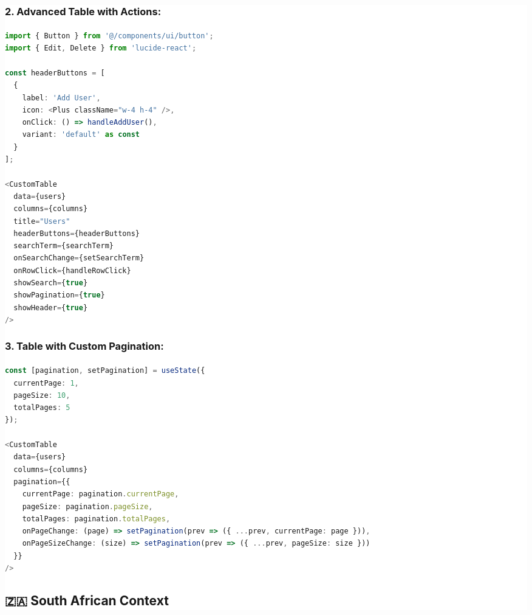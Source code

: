 ### **2. Advanced Table with Actions:**
```typescript
import { Button } from '@/components/ui/button';
import { Edit, Delete } from 'lucide-react';

const headerButtons = [
  {
    label: 'Add User',
    icon: <Plus className="w-4 h-4" />,
    onClick: () => handleAddUser(),
    variant: 'default' as const
  }
];

<CustomTable
  data={users}
  columns={columns}
  title="Users"
  headerButtons={headerButtons}
  searchTerm={searchTerm}
  onSearchChange={setSearchTerm}
  onRowClick={handleRowClick}
  showSearch={true}
  showPagination={true}
  showHeader={true}
/>
```

### **3. Table with Custom Pagination:**
```typescript
const [pagination, setPagination] = useState({
  currentPage: 1,
  pageSize: 10,
  totalPages: 5
});

<CustomTable
  data={users}
  columns={columns}
  pagination={{
    currentPage: pagination.currentPage,
    pageSize: pagination.pageSize,
    totalPages: pagination.totalPages,
    onPageChange: (page) => setPagination(prev => ({ ...prev, currentPage: page })),
    onPageSizeChange: (size) => setPagination(prev => ({ ...prev, pageSize: size }))
  }}
/>
```

## 🇿🇦 **South African Context**
